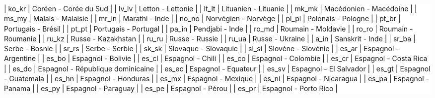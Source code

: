 | ko_kr | Coréen - Corée du Sud |
| lv_lv | Letton - Lettonie |
| lt_lt | Lituanien - Lituanie |
| mk_mk | Macédonien - Macédoine |
| ms_my | Malais - Malaisie |
| mr_in | Marathi - Inde |
| no_no | Norvégien - Norvège |
| pl_pl | Polonais - Pologne |
| pt_br | Portugais - Brésil |
| pt_pt | Portugais - Portugal |
| pa_in | Pendjabi - Inde |
| ro_md | Roumain - Moldavie |
| ro_ro | Roumain - Roumanie |
| ru_kz | Russe - Kazakhstan |
| ru_ru | Russe - Russie |
| ru_ua | Russe - Ukraine |
| a_in | Sanskrit - Inde |
| sr_ba | Serbe - Bosnie |
| sr_rs | Serbe - Serbie |
| sk_sk | Slovaque - Slovaquie |
| sl_si | Slovène - Slovénie |
| es_ar | Espagnol - Argentine |
| es_bo | Espagnol - Bolivie |
| es_cl | Espagnol - Chili |
| es_co | Espagnol - Colombie |
| es_cr | Espagnol - Costa Rica |
| es_do | Espagnol - République dominicaine |
| es_ec | Espagnol - Equateur |
| es_sv | Espagnol - El Salvador |
| es_gt | Espagnol - Guatemala |
| es_hn | Espagnol - Honduras |
| es_mx | Espagnol - Mexique |
| es_ni | Espagnol - Nicaragua |
| es_pa | Espagnol - Panama |
| es_py | Espagnol - Paraguay |
| es_pe | Espagnol - Pérou |
| es_pr | Espagnol - Porto Rico |